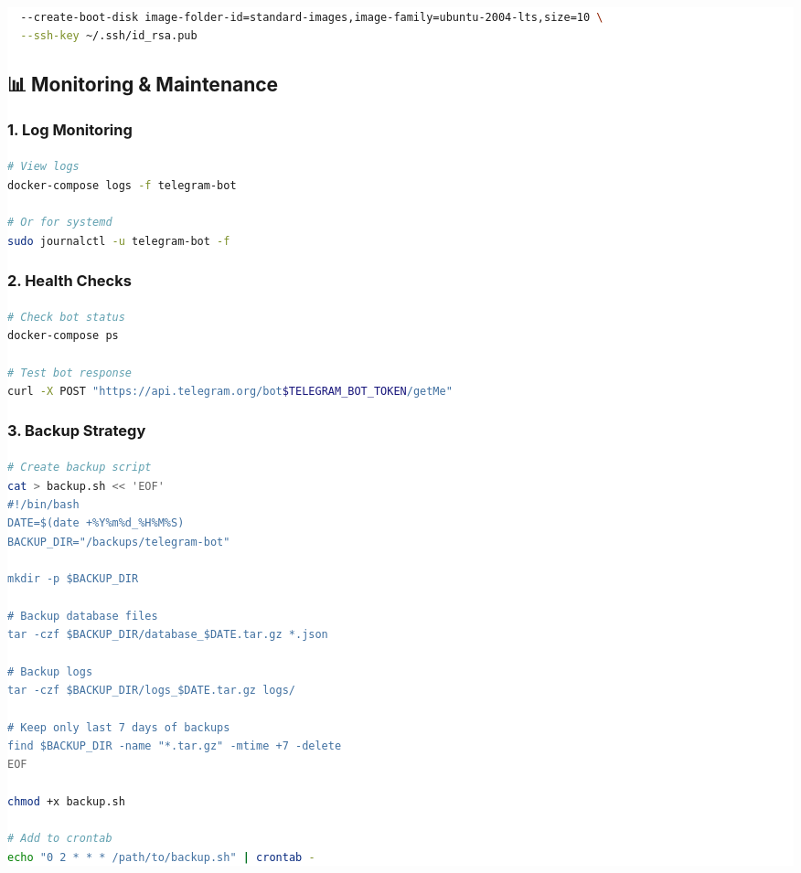 ```bash
  --create-boot-disk image-folder-id=standard-images,image-family=ubuntu-2004-lts,size=10 \
  --ssh-key ~/.ssh/id_rsa.pub
```

## 📊 Monitoring & Maintenance

### 1. Log Monitoring

```bash
# View logs
docker-compose logs -f telegram-bot

# Or for systemd
sudo journalctl -u telegram-bot -f
```

### 2. Health Checks

```bash
# Check bot status
docker-compose ps

# Test bot response
curl -X POST "https://api.telegram.org/bot$TELEGRAM_BOT_TOKEN/getMe"
```

### 3. Backup Strategy

```bash
# Create backup script
cat > backup.sh << 'EOF'
#!/bin/bash
DATE=$(date +%Y%m%d_%H%M%S)
BACKUP_DIR="/backups/telegram-bot"

mkdir -p $BACKUP_DIR

# Backup database files
tar -czf $BACKUP_DIR/database_$DATE.tar.gz *.json

# Backup logs
tar -czf $BACKUP_DIR/logs_$DATE.tar.gz logs/

# Keep only last 7 days of backups
find $BACKUP_DIR -name "*.tar.gz" -mtime +7 -delete
EOF

chmod +x backup.sh

# Add to crontab
echo "0 2 * * * /path/to/backup.sh" | crontab -
```
